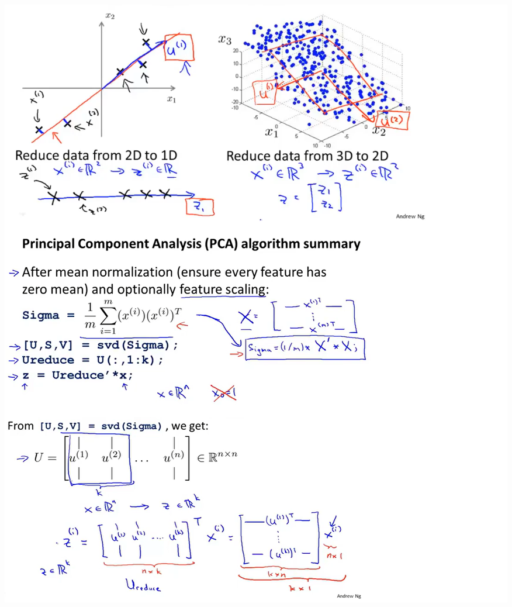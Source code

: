 ![image-20201120232417568](/img/Blog/ml-andrew/image-20201120232417568.png)



![image-20201021095651432](/img/Blog/ml-andrew/image-20201021095651432.png)

![image-20201021095815835](/img/Blog/ml-andrew/image-20201021095815835.png)
